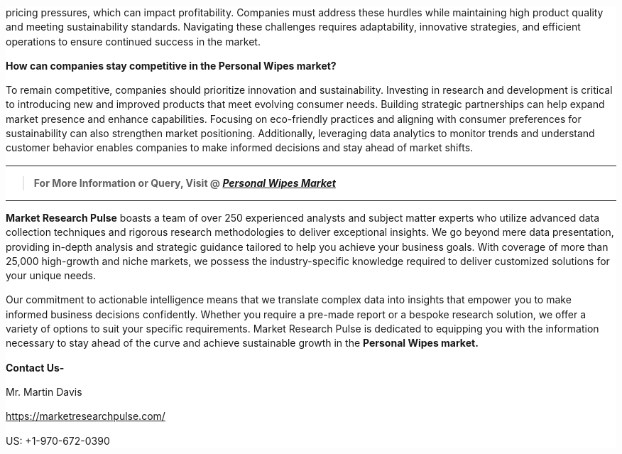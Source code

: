 pricing pressures, which can impact profitability. Companies must address these hurdles while maintaining high product quality and meeting sustainability standards. Navigating these challenges requires adaptability, innovative strategies, and efficient operations to ensure continued success in the market.</p><p><strong>How can companies stay competitive in the Personal Wipes market?</strong></p><p>To remain competitive, companies should prioritize innovation and sustainability. Investing in research and development is critical to introducing new and improved products that meet evolving consumer needs. Building strategic partnerships can help expand market presence and enhance capabilities. Focusing on eco-friendly practices and aligning with consumer preferences for sustainability can also strengthen market positioning. Additionally, leveraging data analytics to monitor trends and understand customer behavior enables companies to make informed decisions and stay ahead of market shifts.</p><hr /><blockquote><p><strong>For More Information or Query, Visit @&nbsp;<em><a href="https://marketresearchpulse.com/report/58976/personal-wipes-market?utm_source=Linkedin&utm_medium=0114">Personal Wipes Market</a></em></strong></p></blockquote><hr /><p><strong>Market Research Pulse</strong> boasts a team of over 250 experienced analysts and subject matter experts who utilize advanced data collection techniques and rigorous research methodologies to deliver exceptional insights. We go beyond mere data presentation, providing in-depth analysis and strategic guidance tailored to help you achieve your business goals. With coverage of more than 25,000 high-growth and niche markets, we possess the industry-specific knowledge required to deliver customized solutions for your unique needs.</p><p>Our commitment to actionable intelligence means that we translate complex data into insights that empower you to make informed business decisions confidently. Whether you require a pre-made report or a bespoke research solution, we offer a variety of options to suit your specific requirements. Market Research Pulse is dedicated to equipping you with the information necessary to stay ahead of the curve and achieve sustainable growth in the <strong>Personal Wipes market.</strong></p><p><strong>Contact Us-</strong></p><p>Mr. Martin Davis</p><p>https://marketresearchpulse.com/</p><p>US: +1-970-672-0390</p>
